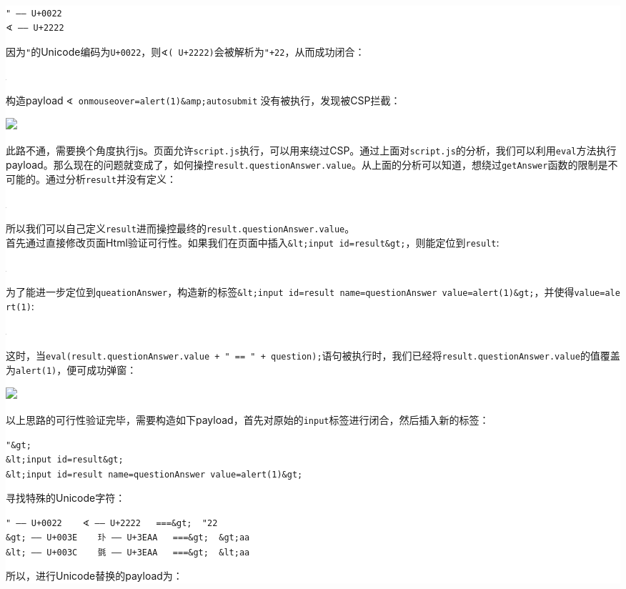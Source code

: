 ```
" —— U+0022
∢ —— U+2222
```

因为`"`的Unicode编码为`U+0022`，则`∢( U+2222)`会被解析为`"+22`，从而成功闭合：

[![](data:image/png;base64,iVBORw0KGgoAAAANSUhEUgAAAAEAAAABCAYAAAAfFcSJAAAAAXNSR0IArs4c6QAAAARnQU1BAACxjwv8YQUAAAAJcEhZcwAADsQAAA7EAZUrDhsAAAANSURBVBhXYzh8+PB/AAffA0nNPuCLAAAAAElFTkSuQmCC)](https://p4.ssl.qhimg.com/t01f6e1c03b371ec05e.png)

构造payload `∢ onmouseover=alert(1)&amp;autosubmit` 没有被执行，发现被CSP拦截：

[![](https://p3.ssl.qhimg.com/t011d00544f583f4815.png)](https://p3.ssl.qhimg.com/t011d00544f583f4815.png)

此路不通，需要换个角度执行js。页面允许`script.js`执行，可以用来绕过CSP。通过上面对`script.js`的分析，我们可以利用`eval`方法执行payload。那么现在的问题就变成了，如何操控`result.questionAnswer.value`。从上面的分析可以知道，想绕过`getAnswer`函数的限制是不可能的。通过分析`result`并没有定义：

[![](data:image/png;base64,iVBORw0KGgoAAAANSUhEUgAAAAEAAAABCAYAAAAfFcSJAAAAAXNSR0IArs4c6QAAAARnQU1BAACxjwv8YQUAAAAJcEhZcwAADsQAAA7EAZUrDhsAAAANSURBVBhXYzh8+PB/AAffA0nNPuCLAAAAAElFTkSuQmCC)](https://p0.ssl.qhimg.com/t0153e89adfc2e6e4c9.png)

所以我们可以自己定义`result`进而操控最终的`result.questionAnswer.value`。<br>
首先通过直接修改页面Html验证可行性。如果我们在页面中插入`&lt;input id=result&gt;`，则能定位到`result`:

[![](data:image/png;base64,iVBORw0KGgoAAAANSUhEUgAAAAEAAAABCAYAAAAfFcSJAAAAAXNSR0IArs4c6QAAAARnQU1BAACxjwv8YQUAAAAJcEhZcwAADsQAAA7EAZUrDhsAAAANSURBVBhXYzh8+PB/AAffA0nNPuCLAAAAAElFTkSuQmCC)](https://p4.ssl.qhimg.com/t01c988522ba2d6f2df.png)

为了能进一步定位到`queationAnswer`，构造新的标签`&lt;input id=result name=questionAnswer value=alert(1)&gt;`，并使得`value=alert(1)`:

[![](data:image/png;base64,iVBORw0KGgoAAAANSUhEUgAAAAEAAAABCAYAAAAfFcSJAAAAAXNSR0IArs4c6QAAAARnQU1BAACxjwv8YQUAAAAJcEhZcwAADsQAAA7EAZUrDhsAAAANSURBVBhXYzh8+PB/AAffA0nNPuCLAAAAAElFTkSuQmCC)](https://p2.ssl.qhimg.com/t019ec385d4dfbdb1f3.png)

这时，当`eval(result.questionAnswer.value + " == " + question);`语句被执行时，我们已经将`result.questionAnswer.value`的值覆盖为`alert(1)`，便可成功弹窗：

[![](https://p2.ssl.qhimg.com/t013c9d137fee2cde09.png)](https://p2.ssl.qhimg.com/t013c9d137fee2cde09.png)

以上思路的可行性验证完毕，需要构造如下payload，首先对原始的`input`标签进行闭合，然后插入新的标签：

```
"&gt;
&lt;input id=result&gt;
&lt;input id=result name=questionAnswer value=alert(1)&gt;
```

寻找特殊的Unicode字符：

```
" —— U+0022    ∢ —— U+2222   ===&gt;  "22
&gt; —— U+003E    㺪 —— U+3EAA   ===&gt;  &gt;aa
&lt; —— U+003C    㲪 —— U+3EAA   ===&gt;  &lt;aa
```

所以，进行Unicode替换的payload为：

